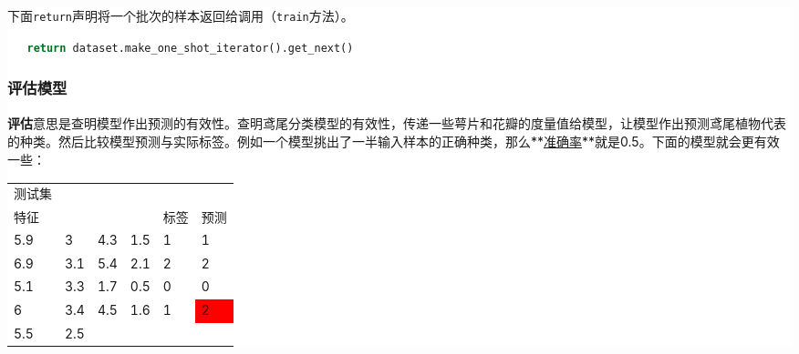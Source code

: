 下面``return``声明将一个批次的样本返回给调用（``train``方法）。

```python
   return dataset.make_one_shot_iterator().get_next()
```

### 评估模型

**评估**意思是查明模型作出预测的有效性。查明鸢尾分类模型的有效性，传递一些萼片和花瓣的度量值给模型，让模型作出预测鸢尾植物代表的种类。然后比较模型预测与实际标签。例如一个模型挑出了一半输入样本的正确种类，那么**[准确率](https://developers.google.com/machine-learning/glossary/#accuracy)**就是0.5。下面的模型就会更有效一些：

<table>
   <tbody>
   <tr>
      <td>测试集</td>
      <td></td>
      <td></td>
      <td></td>
      <td></td>
      <td></td>
   </tr>
   <tr>
      <td>特征</td>
      <td></td>
      <td></td>
      <td></td>
      <td>标签</td>
      <td>预测</td>
   </tr>
   <tr>
      <td>5.9</td>
      <td>3</td>
      <td>4.3</td>
      <td>1.5</td>
      <td>1</td>
      <td>1</td>
   </tr>
   <tr>
      <td>6.9</td>
      <td>3.1</td>
      <td>5.4</td>
      <td>2.1</td>
      <td>2</td>
      <td>2</td>
   </tr>
   <tr>
      <td>5.1</td>
      <td>3.3</td>
      <td>1.7</td>
      <td>0.5</td>
      <td>0</td>
      <td>0</td>
   </tr>
   <tr>
      <td>6</td>
      <td>3.4</td>
      <td>4.5</td>
      <td>1.6</td>
      <td>1</td>
      <td  bgcolor="red">2</td>
   </tr>
   <tr>
      <td>5.5</td>
      <td>2.5</td>